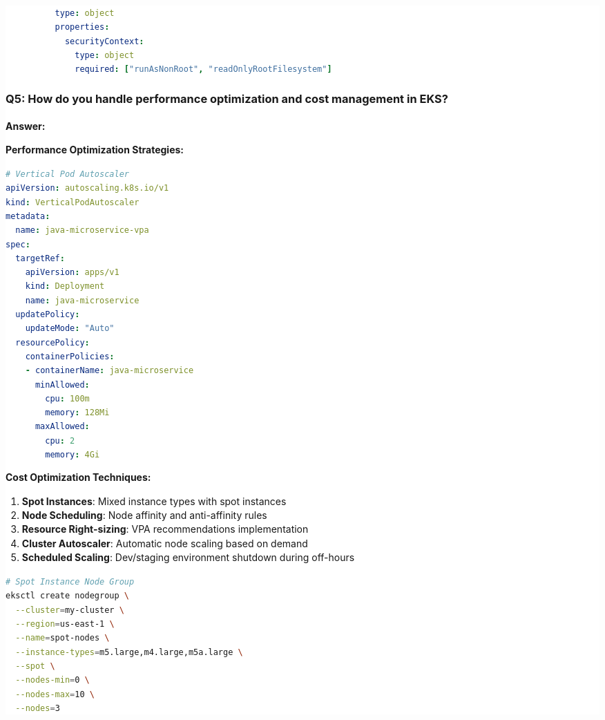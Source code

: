 ```yaml
          type: object
          properties:
            securityContext:
              type: object
              required: ["runAsNonRoot", "readOnlyRootFilesystem"]
```

### Q5: How do you handle performance optimization and cost management in EKS?

**Answer:**

**Performance Optimization Strategies:**

```yaml
# Vertical Pod Autoscaler
apiVersion: autoscaling.k8s.io/v1
kind: VerticalPodAutoscaler
metadata:
  name: java-microservice-vpa
spec:
  targetRef:
    apiVersion: apps/v1
    kind: Deployment
    name: java-microservice
  updatePolicy:
    updateMode: "Auto"
  resourcePolicy:
    containerPolicies:
    - containerName: java-microservice
      minAllowed:
        cpu: 100m
        memory: 128Mi
      maxAllowed:
        cpu: 2
        memory: 4Gi
```

**Cost Optimization Techniques:**
1. **Spot Instances**: Mixed instance types with spot instances
2. **Node Scheduling**: Node affinity and anti-affinity rules
3. **Resource Right-sizing**: VPA recommendations implementation
4. **Cluster Autoscaler**: Automatic node scaling based on demand
5. **Scheduled Scaling**: Dev/staging environment shutdown during off-hours

```bash
# Spot Instance Node Group
eksctl create nodegroup \
  --cluster=my-cluster \
  --region=us-east-1 \
  --name=spot-nodes \
  --instance-types=m5.large,m4.large,m5a.large \
  --spot \
  --nodes-min=0 \
  --nodes-max=10 \
  --nodes=3
```
